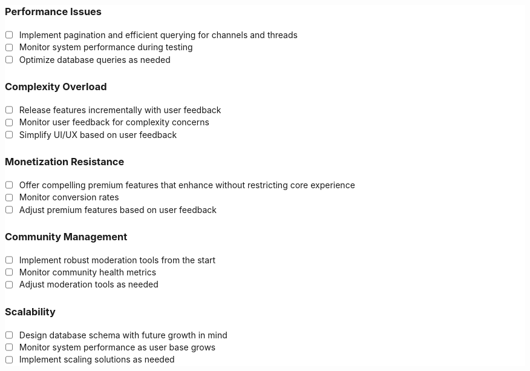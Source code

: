 ### Performance Issues
- [ ] Implement pagination and efficient querying for channels and threads
- [ ] Monitor system performance during testing
- [ ] Optimize database queries as needed

### Complexity Overload
- [ ] Release features incrementally with user feedback
- [ ] Monitor user feedback for complexity concerns
- [ ] Simplify UI/UX based on user feedback

### Monetization Resistance
- [ ] Offer compelling premium features that enhance without restricting core experience
- [ ] Monitor conversion rates
- [ ] Adjust premium features based on user feedback

### Community Management
- [ ] Implement robust moderation tools from the start
- [ ] Monitor community health metrics
- [ ] Adjust moderation tools as needed

### Scalability
- [ ] Design database schema with future growth in mind
- [ ] Monitor system performance as user base grows
- [ ] Implement scaling solutions as needed
